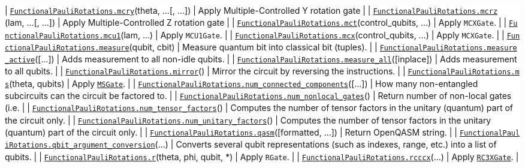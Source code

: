 | [`FunctionalPauliRotations.mcry`](qiskit.circuit.library.FunctionalPauliRotations.mcry "qiskit.circuit.library.FunctionalPauliRotations.mcry")(theta, …\[, …])                                                      | Apply Multiple-Controlled Y rotation gate                                                                    |
| [`FunctionalPauliRotations.mcrz`](qiskit.circuit.library.FunctionalPauliRotations.mcrz "qiskit.circuit.library.FunctionalPauliRotations.mcrz")(lam, …\[, …])                                                        | Apply Multiple-Controlled Z rotation gate                                                                    |
| [`FunctionalPauliRotations.mct`](qiskit.circuit.library.FunctionalPauliRotations.mct "qiskit.circuit.library.FunctionalPauliRotations.mct")(control\_qubits, …)                                                     | Apply `MCXGate`.                                                                                             |
| [`FunctionalPauliRotations.mcu1`](qiskit.circuit.library.FunctionalPauliRotations.mcu1 "qiskit.circuit.library.FunctionalPauliRotations.mcu1")(lam, …)                                                              | Apply `MCU1Gate`.                                                                                            |
| [`FunctionalPauliRotations.mcx`](qiskit.circuit.library.FunctionalPauliRotations.mcx "qiskit.circuit.library.FunctionalPauliRotations.mcx")(control\_qubits, …)                                                     | Apply `MCXGate`.                                                                                             |
| [`FunctionalPauliRotations.measure`](qiskit.circuit.library.FunctionalPauliRotations.measure "qiskit.circuit.library.FunctionalPauliRotations.measure")(qubit, cbit)                                                | Measure quantum bit into classical bit (tuples).                                                             |
| [`FunctionalPauliRotations.measure_active`](qiskit.circuit.library.FunctionalPauliRotations.measure_active "qiskit.circuit.library.FunctionalPauliRotations.measure_active")(\[…])                                  | Adds measurement to all non-idle qubits.                                                                     |
| [`FunctionalPauliRotations.measure_all`](qiskit.circuit.library.FunctionalPauliRotations.measure_all "qiskit.circuit.library.FunctionalPauliRotations.measure_all")(\[inplace])                                     | Adds measurement to all qubits.                                                                              |
| [`FunctionalPauliRotations.mirror`](qiskit.circuit.library.FunctionalPauliRotations.mirror "qiskit.circuit.library.FunctionalPauliRotations.mirror")()                                                              | Mirror the circuit by reversing the instructions.                                                            |
| [`FunctionalPauliRotations.ms`](qiskit.circuit.library.FunctionalPauliRotations.ms "qiskit.circuit.library.FunctionalPauliRotations.ms")(theta, qubits)                                                             | Apply [`MSGate`](qiskit.circuit.library.MSGate "qiskit.circuit.library.MSGate").                             |
| [`FunctionalPauliRotations.num_connected_components`](qiskit.circuit.library.FunctionalPauliRotations.num_connected_components "qiskit.circuit.library.FunctionalPauliRotations.num_connected_components")(\[…])    | How many non-entangled subcircuits can the circuit be factored to.                                           |
| [`FunctionalPauliRotations.num_nonlocal_gates`](qiskit.circuit.library.FunctionalPauliRotations.num_nonlocal_gates "qiskit.circuit.library.FunctionalPauliRotations.num_nonlocal_gates")()                          | Return number of non-local gates (i.e.                                                                       |
| [`FunctionalPauliRotations.num_tensor_factors`](qiskit.circuit.library.FunctionalPauliRotations.num_tensor_factors "qiskit.circuit.library.FunctionalPauliRotations.num_tensor_factors")()                          | Computes the number of tensor factors in the unitary (quantum) part of the circuit only.                     |
| [`FunctionalPauliRotations.num_unitary_factors`](qiskit.circuit.library.FunctionalPauliRotations.num_unitary_factors "qiskit.circuit.library.FunctionalPauliRotations.num_unitary_factors")()                       | Computes the number of tensor factors in the unitary (quantum) part of the circuit only.                     |
| [`FunctionalPauliRotations.qasm`](qiskit.circuit.library.FunctionalPauliRotations.qasm "qiskit.circuit.library.FunctionalPauliRotations.qasm")(\[formatted, …])                                                     | Return OpenQASM string.                                                                                      |
| [`FunctionalPauliRotations.qbit_argument_conversion`](qiskit.circuit.library.FunctionalPauliRotations.qbit_argument_conversion "qiskit.circuit.library.FunctionalPauliRotations.qbit_argument_conversion")(…)       | Converts several qubit representations (such as indexes, range, etc.) into a list of qubits.                 |
| [`FunctionalPauliRotations.r`](qiskit.circuit.library.FunctionalPauliRotations.r "qiskit.circuit.library.FunctionalPauliRotations.r")(theta, phi, qubit, \*)                                                        | Apply `RGate`.                                                                                               |
| [`FunctionalPauliRotations.rcccx`](qiskit.circuit.library.FunctionalPauliRotations.rcccx "qiskit.circuit.library.FunctionalPauliRotations.rcccx")(…)                                                                | Apply [`RC3XGate`](qiskit.circuit.library.RC3XGate "qiskit.circuit.library.RC3XGate").                       |